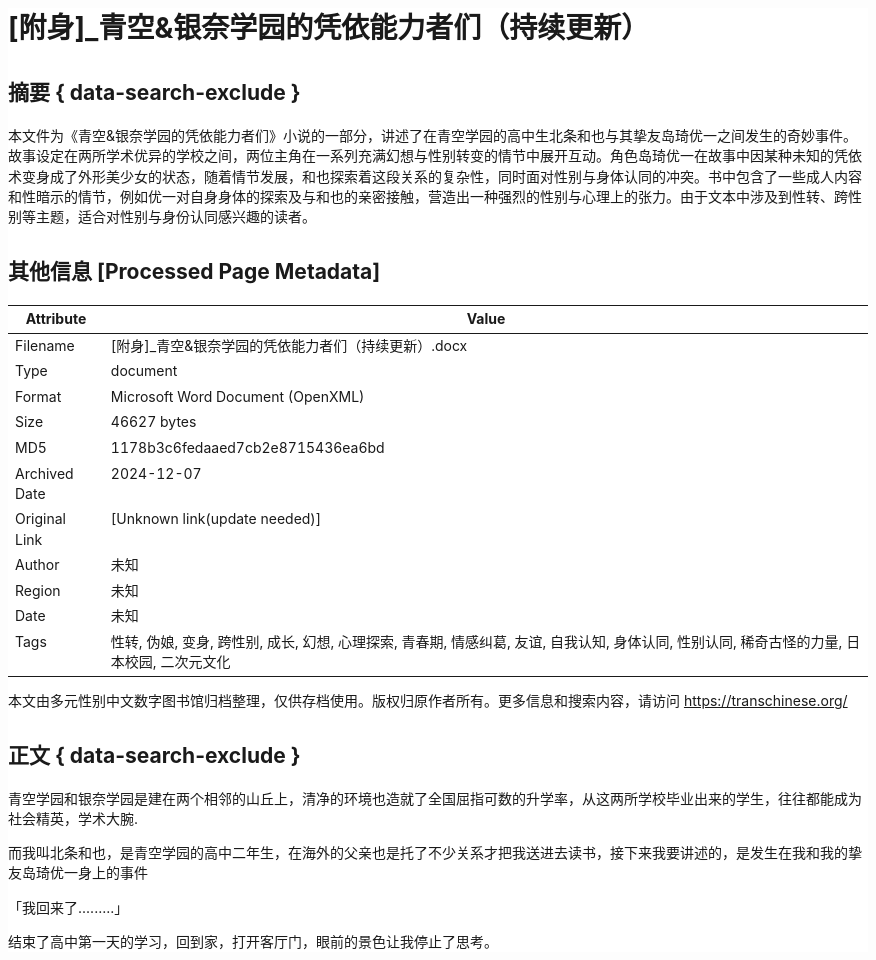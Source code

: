# [附身]_青空&银奈学园的凭依能力者们（持续更新）



## 摘要  { data-search-exclude }


本文件为《青空&银奈学园的凭依能力者们》小说的一部分，讲述了在青空学园的高中生北条和也与其挚友岛琦优一之间发生的奇妙事件。故事设定在两所学术优异的学校之间，两位主角在一系列充满幻想与性别转变的情节中展开互动。角色岛琦优一在故事中因某种未知的凭依术变身成了外形美少女的状态，随着情节发展，和也探索着这段关系的复杂性，同时面对性别与身体认同的冲突。书中包含了一些成人内容和性暗示的情节，例如优一对自身身体的探索及与和也的亲密接触，营造出一种强烈的性别与心理上的张力。由于文本中涉及到性转、跨性别等主题，适合对性别与身份认同感兴趣的读者。



## 其他信息 [Processed Page Metadata]

| Attribute       | Value                                  |
|-----------------|----------------------------------------|
| Filename        | [附身]_青空&银奈学园的凭依能力者们（持续更新）.docx                             |
| Type            | document                                 |
| Format          | Microsoft Word Document (OpenXML)                               |
| Size            | 46627 bytes                           |
| MD5             | 1178b3c6fedaaed7cb2e8715436ea6bd                                  |
| Archived Date   | 2024-12-07                             |
| Original Link   | [Unknown link(update needed)]                         |
| Author          | 未知                               |
| Region          | 未知                               |
| Date            | 未知                                 |
| Tags            | 性转, 伪娘, 变身, 跨性别, 成长, 幻想, 心理探索, 青春期, 情感纠葛, 友谊, 自我认知, 身体认同, 性别认同, 稀奇古怪的力量, 日本校园, 二次元文化                                 |

本文由多元性别中文数字图书馆归档整理，仅供存档使用。版权归原作者所有。更多信息和搜索内容，请访问 <https://transchinese.org/>


## 正文 { data-search-exclude }


青空学园和银奈学园是建在两个相邻的山丘上，清净的环境也造就了全国屈指可数的升学率，从这两所学校毕业出来的学生，往往都能成为社会精英，学术大腕.



而我叫北条和也，是青空学园的高中二年生，在海外的父亲也是托了不少关系才把我送进去读书，接下来我要讲述的，是发生在我和我的挚友岛琦优一身上的事件



「我回来了.........」



结束了高中第一天的学习，回到家，打开客厅门，眼前的景色让我停止了思考。
